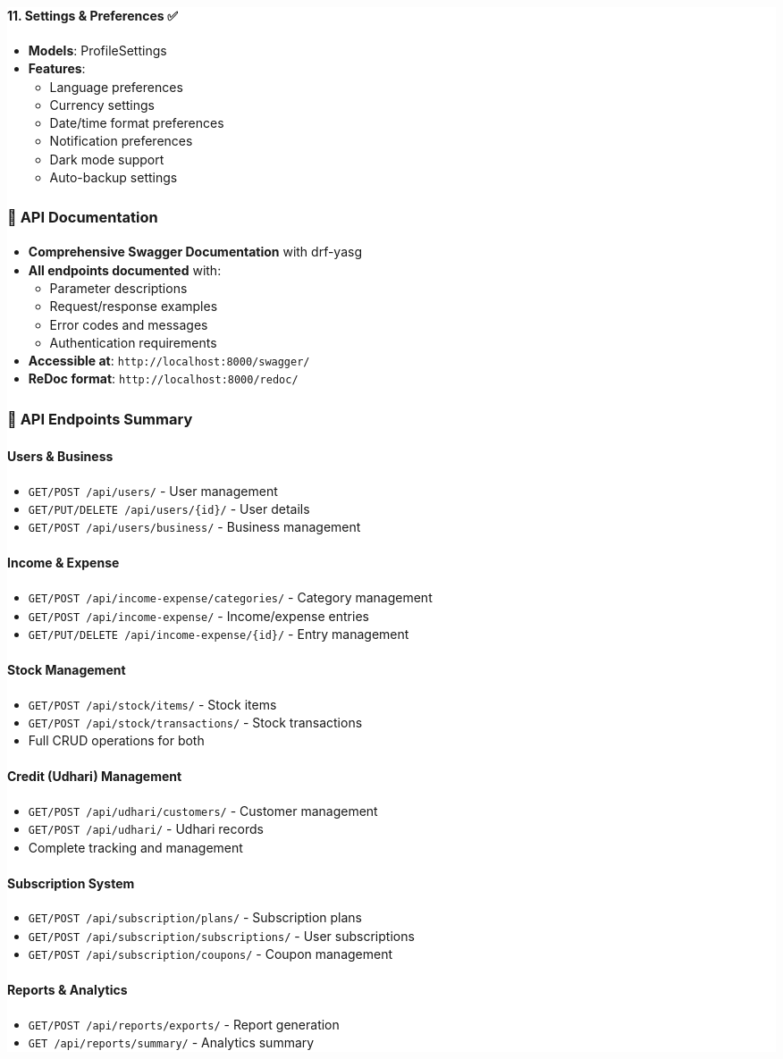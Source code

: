 #### 11. **Settings & Preferences** ✅
- **Models**: ProfileSettings
- **Features**:
  - Language preferences
  - Currency settings
  - Date/time format preferences
  - Notification preferences
  - Dark mode support
  - Auto-backup settings

### 🚀 **API Documentation**
- **Comprehensive Swagger Documentation** with drf-yasg
- **All endpoints documented** with:
  - Parameter descriptions
  - Request/response examples
  - Error codes and messages
  - Authentication requirements
- **Accessible at**: `http://localhost:8000/swagger/`
- **ReDoc format**: `http://localhost:8000/redoc/`

### 🔧 **API Endpoints Summary**

#### Users & Business
- `GET/POST /api/users/` - User management
- `GET/PUT/DELETE /api/users/{id}/` - User details
- `GET/POST /api/users/business/` - Business management

#### Income & Expense
- `GET/POST /api/income-expense/categories/` - Category management
- `GET/POST /api/income-expense/` - Income/expense entries
- `GET/PUT/DELETE /api/income-expense/{id}/` - Entry management

#### Stock Management
- `GET/POST /api/stock/items/` - Stock items
- `GET/POST /api/stock/transactions/` - Stock transactions
- Full CRUD operations for both

#### Credit (Udhari) Management
- `GET/POST /api/udhari/customers/` - Customer management
- `GET/POST /api/udhari/` - Udhari records
- Complete tracking and management

#### Subscription System
- `GET/POST /api/subscription/plans/` - Subscription plans
- `GET/POST /api/subscription/subscriptions/` - User subscriptions
- `GET/POST /api/subscription/coupons/` - Coupon management

#### Reports & Analytics
- `GET/POST /api/reports/exports/` - Report generation
- `GET /api/reports/summary/` - Analytics summary
